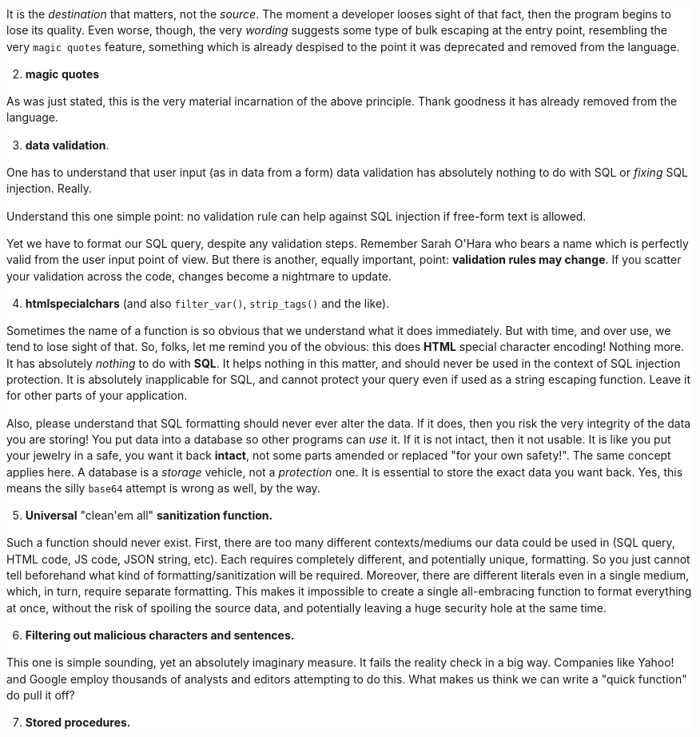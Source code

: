  It is the *destination* that matters, not the *source*. The moment a developer looses sight of that fact, then the program begins to lose its quality. Even worse, though, the very *wording* suggests some type of bulk escaping at the entry point, resembling the very `magic quotes` feature, something which is already despised to the point it was deprecated and removed from the language.

2. **magic quotes** 

As was just stated, this is the very material incarnation of the above principle. Thank goodness it has already removed from the language. 

3. **data validation**. 

One has to understand that user input (as in data from a form) data validation has absolutely nothing to do with SQL or *fixing* SQL injection. Really.

Understand this one simple point: no validation rule can help against SQL injection if free-form text is allowed.

Yet we have to format our SQL query, despite any validation steps. Remember Sarah O'Hara who bears a name which is perfectly valid from the user input point of view. But there is another, equally important, point: **validation rules may change**. If you scatter your validation across the code, changes become a nightmare to update.

4. **htmlspecialchars** (and also `filter_var()`, `strip_tags()` and the like).   

Sometimes the name of a function is so obvious that we understand what it does immediately. But with time, and over use, we tend to lose sight of that. So, folks, let me remind you of the obvious: this does **HTML** special character encoding! Nothing more. It has absolutely *nothing* to do with **SQL**. It helps nothing in this matter, and should never be used in the context of SQL injection protection. It is absolutely inapplicable for SQL, and cannot protect your query even if used as a string escaping function. Leave it for other parts of your application.    

Also, please understand that SQL formatting should never ever alter the data. If it does, then you risk the very integrity of the data you are storing! You put data into a database so other programs can *use* it. If it is not intact, then it not usable. It is like you put your jewelry in a safe, you want it back **intact**, not some parts amended or replaced "for your own safety!". The same concept applies here. A database is a *storage* vehicle, not a *protection* one. It is essential to store the exact data you want back. Yes, this means the silly `base64` attempt is wrong as well, by the way. 

5. **Universal** "clean'em all" **sanitization function.**

Such a function should never exist. First, there are too many different contexts/mediums our data could be used in (SQL query, HTML code, JS code, JSON string, etc). Each requires completely different, and potentially unique, formatting. So you just cannot tell beforehand what kind of formatting/sanitization will be required. Moreover, there are different literals even in a single medium, which, in turn, require separate formatting. This makes it impossible to create a single all-embracing function to format everything at once, without the risk of spoiling the source data, and potentially leaving a huge security hole at the same time.

6. **Filtering out malicious characters and sentences.**     

This one is simple sounding, yet an absolutely imaginary measure. It fails the reality check in a big way. Companies like Yahoo! and Google employ thousands of analysts and editors attempting to do this. What makes us think we can write a "quick function" do pull it off? 

7. **Stored procedures.**
